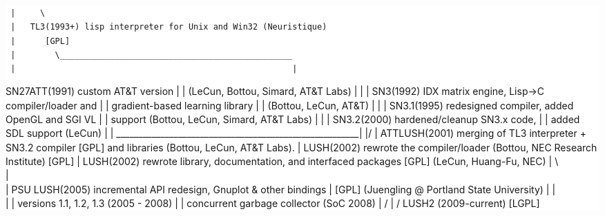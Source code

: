      |     \
     |   TL3(1993+) lisp interpreter for Unix and Win32 (Neuristique)
     |      [GPL]
     |        \_______________________________________________
     |                                                        |
   SN27ATT(1991) custom AT&T version                          |
     |        (LeCun, Bottou, Simard, AT&T Labs)              |
     |                                                        |
   SN3(1992) IDX matrix engine, Lisp->C compiler/loader and   |
     |       gradient-based learning library                  |
     |       (Bottou, LeCun, AT&T)                            |
     |                                                        |
   SN3.1(1995) redesigned compiler, added OpenGL and SGI VL   |
     |         support (Bottou, LeCun, Simard, AT&T Labs)     |
     |                                                        |
   SN3.2(2000) hardened/cleanup SN3.x code,                   |
     |         added SDL support (LeCun)                      |
     | _______________________________________________________|
     |/
     |
   ATTLUSH(2001) merging of TL3 interpreter + SN3.2 compiler
   [GPL]         and libraries (Bottou, LeCun, AT&T Labs).
     |
   LUSH(2002) rewrote the compiler/loader (Bottou, NEC Research Institute)
   [GPL]
     |
   LUSH(2002) rewrote library, documentation, and interfaced packages
   [GPL]      (LeCun, Huang-Fu, NEC) 
     | \    
     |  \
     | PSU LUSH(2005) incremental API redesign, Gnuplot & other bindings
     | [GPL]          (Juengling @ Portland State University)
     |   |  
     |   |  versions 1.1, 1.2, 1.3 (2005 - 2008)
     |   |  concurrent garbage collector (SoC 2008)
     |  /
     | /
   LUSH2 (2009-current)
   [LGPL]
     